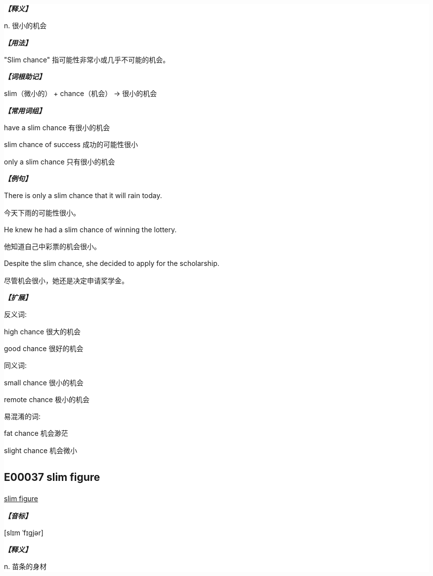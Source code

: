 ***【释义】***  

n. 很小的机会

***【用法】***  

"Slim chance" 指可能性非常小或几乎不可能的机会。

***【词根助记】***  

slim（微小的） + chance（机会） → 很小的机会

***【常用词组】***  

have a slim chance  有很小的机会

slim chance of success  成功的可能性很小

only a slim chance  只有很小的机会

***【例句】***  

There is only a slim chance that it will rain today.

今天下雨的可能性很小。

He knew he had a slim chance of winning the lottery.

他知道自己中彩票的机会很小。

Despite the slim chance, she decided to apply for the scholarship.

尽管机会很小，她还是决定申请奖学金。

***【扩展】***  

反义词:

high chance   很大的机会

good chance  很好的机会

同义词:

small chance  很小的机会

remote chance  极小的机会

易混淆的词:

fat chance  机会渺茫

slight chance  机会微小

## E00037 slim figure
<u>slim figure</u>  

***【音标】***  

[slɪm ˈfɪɡjər]

***【释义】***  

n. 苗条的身材
